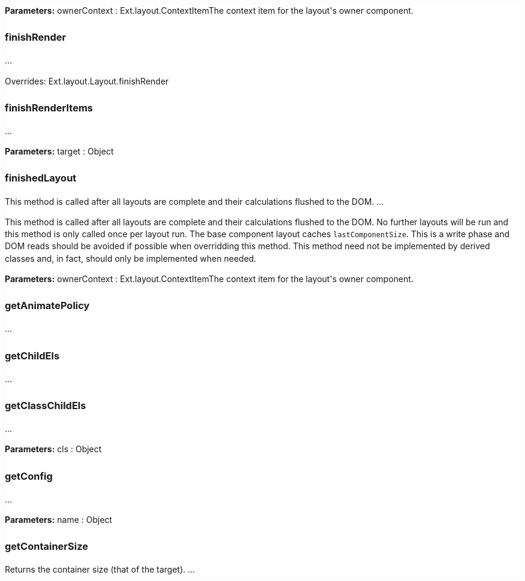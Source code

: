 **Parameters:** ownerContext : Ext.layout.ContextItemThe context item for the layout's owner component.


### finishRender

...

Overrides: Ext.layout.Layout.finishRender


### finishRenderItems

...

**Parameters:** target : Object


### finishedLayout

This method is called after all layouts are complete and their calculations flushed to the DOM. ...

This method is called after all layouts are complete and their calculations flushed to the DOM. No further layouts will be run and this method is only called once per layout run. The base component layout caches `lastComponentSize`. This is a write phase and DOM reads should be avoided if possible when overridding this method. This method need not be implemented by derived classes and, in fact, should only be implemented when needed.

**Parameters:** ownerContext : Ext.layout.ContextItemThe context item for the layout's owner component.


### getAnimatePolicy

...


### getChildEls

...


### getClassChildEls

...

**Parameters:** cls : Object


### getConfig

...

**Parameters:** name : Object


### getContainerSize

Returns the container size (that of the target). ...
